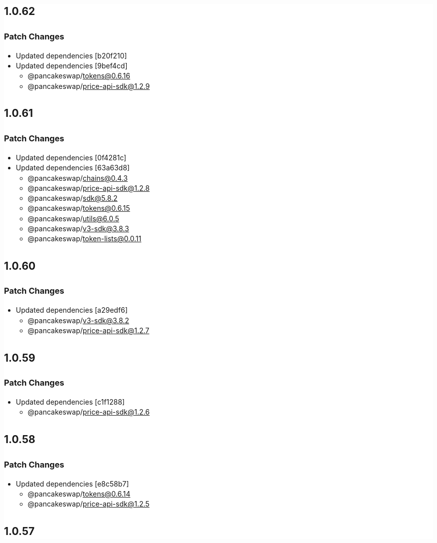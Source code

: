 ## 1.0.62

### Patch Changes

- Updated dependencies [b20f210]
- Updated dependencies [9bef4cd]
  - @pancakeswap/tokens@0.6.16
  - @pancakeswap/price-api-sdk@1.2.9

## 1.0.61

### Patch Changes

- Updated dependencies [0f4281c]
- Updated dependencies [63a63d8]
  - @pancakeswap/chains@0.4.3
  - @pancakeswap/price-api-sdk@1.2.8
  - @pancakeswap/sdk@5.8.2
  - @pancakeswap/tokens@0.6.15
  - @pancakeswap/utils@6.0.5
  - @pancakeswap/v3-sdk@3.8.3
  - @pancakeswap/token-lists@0.0.11

## 1.0.60

### Patch Changes

- Updated dependencies [a29edf6]
  - @pancakeswap/v3-sdk@3.8.2
  - @pancakeswap/price-api-sdk@1.2.7

## 1.0.59

### Patch Changes

- Updated dependencies [c1f1288]
  - @pancakeswap/price-api-sdk@1.2.6

## 1.0.58

### Patch Changes

- Updated dependencies [e8c58b7]
  - @pancakeswap/tokens@0.6.14
  - @pancakeswap/price-api-sdk@1.2.5

## 1.0.57

